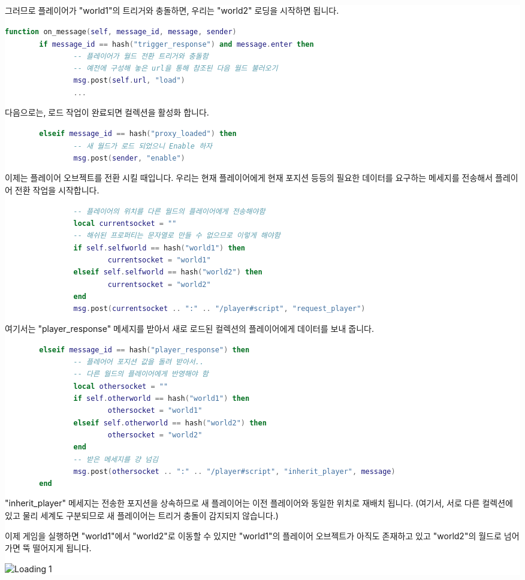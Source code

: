 그러므로 플레이어가 "world1"의 트리거와 충돌하면, 우리는 "world2" 로딩을 시작하면 됩니다.

```lua
function on_message(self, message_id, message, sender)
        if message_id == hash("trigger_response") and message.enter then
                -- 플레이어가 월드 전환 트리거와 충돌함
                -- 예전에 구성해 놓은 url을 통해 참조된 다음 월드 불러오기
                msg.post(self.url, "load")
                ...
```

다음으로는, 로드 작업이 완료되면 컬렉션을 활성화 합니다.

```lua
        elseif message_id == hash("proxy_loaded") then
                -- 새 월드가 로드 되었으니 Enable 하자
                msg.post(sender, "enable")
```

이제는 플레이어 오브젝트를 전환 시킬 때입니다. 우리는 현재 플레이어에게 현재 포지션 등등의 필요한 데이터를 요구하는 메세지를 전송해서 플레이어 전환 작업을 시작합니다.

```lua
                -- 플레이어의 위치를 다른 월드의 플레이어에게 전송해야함
                local currentsocket = ""
                -- 해쉬된 프로퍼티는 문자열로 만들 수 없으므로 이렇게 해야함
                if self.selfworld == hash("world1") then
                        currentsocket = "world1"
                elseif self.selfworld == hash("world2") then
                        currentsocket = "world2"
                end
                msg.post(currentsocket .. ":" .. "/player#script", "request_player")
```

여기서는 "player_response" 메세지를 받아서 새로 로드된 컬렉션의 플레이어에게 데이터를 보내 줍니다.

```lua
        elseif message_id == hash("player_response") then
                -- 플레어어 포지션 값을 돌려 받아서..
                -- 다른 월드의 플레이어에게 반영해야 함
                local othersocket = ""
                if self.otherworld == hash("world1") then
                        othersocket = "world1"
                elseif self.otherworld == hash("world2") then
                        othersocket = "world2"
                end
                -- 받은 메세지를 걍 넘김
                msg.post(othersocket .. ":" .. "/player#script", "inherit_player", message)
        end
```

"inherit_player" 메세지는 전송한 포지션을 상속하므로 새 플레이어는 이전 플레이어와 동일한 위치로 재배치 됩니다. (여기서, 서로 다른 컬렉션에 있고 물리 세계도 구분되므로 새 플레이어는 트리거 충돌이 감지되지 않습니다.)

이제 게임을 실행하면 "world1"에서 "world2"로 이동할 수 있지만 "world1"의 플레이어 오브젝트가 아직도 존재하고 있고 "world2"의 월드로 넘어가면 뚝 떨어지게 됩니다.

![Loading 1](images/collection_proxies/collection_proxy_loading_1.png)
